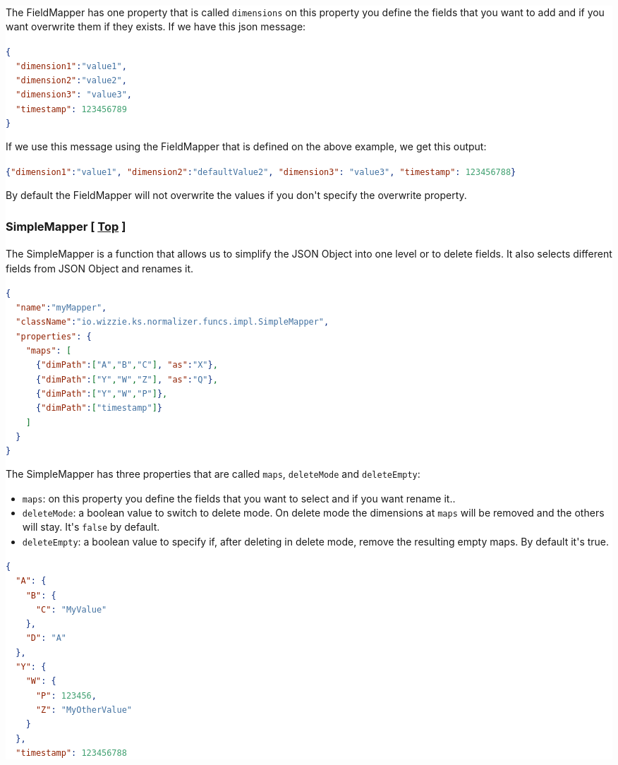 The FieldMapper has one property that is called `dimensions` on this property you define the fields that you want to add and if you want overwrite them if they exists. If we have this json message:

```json
{
  "dimension1":"value1",
  "dimension2":"value2",
  "dimension3": "value3",
  "timestamp": 123456789
}
```

If we use this message using the FieldMapper that is defined on the above example, we get this output:

```json
{"dimension1":"value1", "dimension2":"defaultValue2", "dimension3": "value3", "timestamp": 123456788}
```

By default the FieldMapper will not overwrite the values if you don't specify the overwrite property.


### <a name="simpleMapper"></a> SimpleMapper [ [Top](#index) ]

The SimpleMapper is a function that allows us to simplify the JSON Object into one level or to delete fields. It also selects different fields from JSON Object and renames it.

```json
{
  "name":"myMapper",
  "className":"io.wizzie.ks.normalizer.funcs.impl.SimpleMapper",
  "properties": {
    "maps": [
      {"dimPath":["A","B","C"], "as":"X"},
      {"dimPath":["Y","W","Z"], "as":"Q"},
      {"dimPath":["Y","W","P"]},
      {"dimPath":["timestamp"]}
    ]
  }
}
```
The SimpleMapper has three properties that are called `maps`, `deleteMode` and `deleteEmpty`:

* `maps`: on this property you define the fields that you want to select and if you want rename it..
* `deleteMode`: a boolean value to switch to delete mode. On delete mode the dimensions at `maps` will be removed and the others will stay. It's `false` by default.
* `deleteEmpty`: a boolean value to specify if, after deleting in delete mode, remove the resulting empty maps. By default it's true.


```json
{
  "A": {
    "B": {
      "C": "MyValue"
    },
    "D": "A"
  },
  "Y": {
    "W": {
      "P": 123456,
      "Z": "MyOtherValue"
    }
  },
  "timestamp": 123456788
```